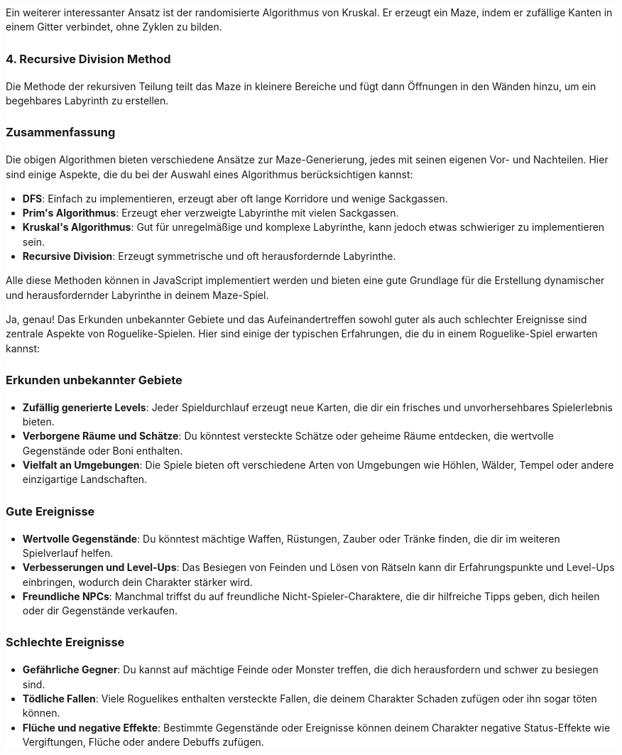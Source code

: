 Ein weiterer interessanter Ansatz ist der randomisierte Algorithmus von Kruskal. Er erzeugt ein Maze, indem er zufällige Kanten in einem Gitter verbindet, ohne Zyklen zu bilden.

### 4. Recursive Division Method

Die Methode der rekursiven Teilung teilt das Maze in kleinere Bereiche und fügt dann Öffnungen in den Wänden hinzu, um ein begehbares Labyrinth zu erstellen.

### Zusammenfassung

Die obigen Algorithmen bieten verschiedene Ansätze zur Maze-Generierung, jedes mit seinen eigenen Vor- und Nachteilen. Hier sind einige Aspekte, die du bei der Auswahl eines Algorithmus berücksichtigen kannst:

-   **DFS**: Einfach zu implementieren, erzeugt aber oft lange Korridore und wenige Sackgassen.
-   **Prim's Algorithmus**: Erzeugt eher verzweigte Labyrinthe mit vielen Sackgassen.
-   **Kruskal's Algorithmus**: Gut für unregelmäßige und komplexe Labyrinthe, kann jedoch etwas schwieriger zu implementieren sein.
-   **Recursive Division**: Erzeugt symmetrische und oft herausfordernde Labyrinthe.

Alle diese Methoden können in JavaScript implementiert werden und bieten eine gute Grundlage für die Erstellung dynamischer und herausfordernder Labyrinthe in deinem Maze-Spiel.



Ja, genau! Das Erkunden unbekannter Gebiete und das Aufeinandertreffen sowohl guter als auch schlechter Ereignisse sind zentrale Aspekte von Roguelike-Spielen. Hier sind einige der typischen Erfahrungen, die du in einem Roguelike-Spiel erwarten kannst:

### Erkunden unbekannter Gebiete

-   **Zufällig generierte Levels**: Jeder Spieldurchlauf erzeugt neue Karten, die dir ein frisches und unvorhersehbares Spielerlebnis bieten.
-   **Verborgene Räume und Schätze**: Du könntest versteckte Schätze oder geheime Räume entdecken, die wertvolle Gegenstände oder Boni enthalten.
-   **Vielfalt an Umgebungen**: Die Spiele bieten oft verschiedene Arten von Umgebungen wie Höhlen, Wälder, Tempel oder andere einzigartige Landschaften.

### Gute Ereignisse

-   **Wertvolle Gegenstände**: Du könntest mächtige Waffen, Rüstungen, Zauber oder Tränke finden, die dir im weiteren Spielverlauf helfen.
-   **Verbesserungen und Level-Ups**: Das Besiegen von Feinden und Lösen von Rätseln kann dir Erfahrungspunkte und Level-Ups einbringen, wodurch dein Charakter stärker wird.
-   **Freundliche NPCs**: Manchmal triffst du auf freundliche Nicht-Spieler-Charaktere, die dir hilfreiche Tipps geben, dich heilen oder dir Gegenstände verkaufen.

### Schlechte Ereignisse

-   **Gefährliche Gegner**: Du kannst auf mächtige Feinde oder Monster treffen, die dich herausfordern und schwer zu besiegen sind.
-   **Tödliche Fallen**: Viele Roguelikes enthalten versteckte Fallen, die deinem Charakter Schaden zufügen oder ihn sogar töten können.
-   **Flüche und negative Effekte**: Bestimmte Gegenstände oder Ereignisse können deinem Charakter negative Status-Effekte wie Vergiftungen, Flüche oder andere Debuffs zufügen.
